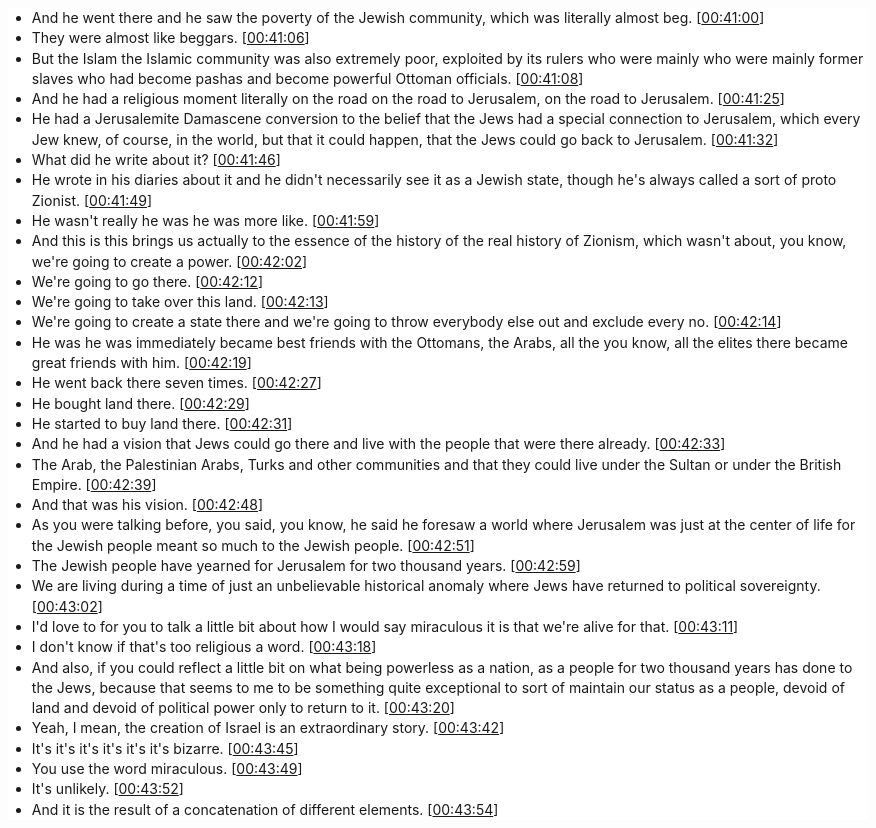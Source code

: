 *  And he went there and he saw the poverty of the Jewish community, which was literally almost beg. [[00:41:00](https://www.youtube.com/watch?v=2gOMpK_JL8A&t=2460.0s)]
*  They were almost like beggars. [[00:41:06](https://www.youtube.com/watch?v=2gOMpK_JL8A&t=2466.0s)]
*  But the Islam the Islamic community was also extremely poor, exploited by its rulers who were mainly who were mainly former slaves who had become pashas and become powerful Ottoman officials. [[00:41:08](https://www.youtube.com/watch?v=2gOMpK_JL8A&t=2468.0s)]
*  And he had a religious moment literally on the road on the road to Jerusalem, on the road to Jerusalem. [[00:41:25](https://www.youtube.com/watch?v=2gOMpK_JL8A&t=2485.0s)]
*  He had a Jerusalemite Damascene conversion to the belief that the Jews had a special connection to Jerusalem, which every Jew knew, of course, in the world, but that it could happen, that the Jews could go back to Jerusalem. [[00:41:32](https://www.youtube.com/watch?v=2gOMpK_JL8A&t=2492.0s)]
*  What did he write about it? [[00:41:46](https://www.youtube.com/watch?v=2gOMpK_JL8A&t=2506.0s)]
*  He wrote in his diaries about it and he didn't necessarily see it as a Jewish state, though he's always called a sort of proto Zionist. [[00:41:49](https://www.youtube.com/watch?v=2gOMpK_JL8A&t=2509.0s)]
*  He wasn't really he was he was more like. [[00:41:59](https://www.youtube.com/watch?v=2gOMpK_JL8A&t=2519.0s)]
*  And this is this brings us actually to the essence of the history of the real history of Zionism, which wasn't about, you know, we're going to create a power. [[00:42:02](https://www.youtube.com/watch?v=2gOMpK_JL8A&t=2522.0s)]
*  We're going to go there. [[00:42:12](https://www.youtube.com/watch?v=2gOMpK_JL8A&t=2532.0s)]
*  We're going to take over this land. [[00:42:13](https://www.youtube.com/watch?v=2gOMpK_JL8A&t=2533.0s)]
*  We're going to create a state there and we're going to throw everybody else out and exclude every no. [[00:42:14](https://www.youtube.com/watch?v=2gOMpK_JL8A&t=2534.0s)]
*  He was he was immediately became best friends with the Ottomans, the Arabs, all the you know, all the elites there became great friends with him. [[00:42:19](https://www.youtube.com/watch?v=2gOMpK_JL8A&t=2539.0s)]
*  He went back there seven times. [[00:42:27](https://www.youtube.com/watch?v=2gOMpK_JL8A&t=2547.0s)]
*  He bought land there. [[00:42:29](https://www.youtube.com/watch?v=2gOMpK_JL8A&t=2549.0s)]
*  He started to buy land there. [[00:42:31](https://www.youtube.com/watch?v=2gOMpK_JL8A&t=2551.0s)]
*  And he had a vision that Jews could go there and live with the people that were there already. [[00:42:33](https://www.youtube.com/watch?v=2gOMpK_JL8A&t=2553.0s)]
*  The Arab, the Palestinian Arabs, Turks and other communities and that they could live under the Sultan or under the British Empire. [[00:42:39](https://www.youtube.com/watch?v=2gOMpK_JL8A&t=2559.0s)]
*  And that was his vision. [[00:42:48](https://www.youtube.com/watch?v=2gOMpK_JL8A&t=2568.0s)]
*  As you were talking before, you said, you know, he said he foresaw a world where Jerusalem was just at the center of life for the Jewish people meant so much to the Jewish people. [[00:42:51](https://www.youtube.com/watch?v=2gOMpK_JL8A&t=2571.0s)]
*  The Jewish people have yearned for Jerusalem for two thousand years. [[00:42:59](https://www.youtube.com/watch?v=2gOMpK_JL8A&t=2579.0s)]
*  We are living during a time of just an unbelievable historical anomaly where Jews have returned to political sovereignty. [[00:43:02](https://www.youtube.com/watch?v=2gOMpK_JL8A&t=2582.0s)]
*  I'd love to for you to talk a little bit about how I would say miraculous it is that we're alive for that. [[00:43:11](https://www.youtube.com/watch?v=2gOMpK_JL8A&t=2591.0s)]
*  I don't know if that's too religious a word. [[00:43:18](https://www.youtube.com/watch?v=2gOMpK_JL8A&t=2598.0s)]
*  And also, if you could reflect a little bit on what being powerless as a nation, as a people for two thousand years has done to the Jews, because that seems to me to be something quite exceptional to sort of maintain our status as a people, devoid of land and devoid of political power only to return to it. [[00:43:20](https://www.youtube.com/watch?v=2gOMpK_JL8A&t=2600.0s)]
*  Yeah, I mean, the creation of Israel is an extraordinary story. [[00:43:42](https://www.youtube.com/watch?v=2gOMpK_JL8A&t=2622.0s)]
*  It's it's it's it's it's it's bizarre. [[00:43:45](https://www.youtube.com/watch?v=2gOMpK_JL8A&t=2625.0s)]
*  You use the word miraculous. [[00:43:49](https://www.youtube.com/watch?v=2gOMpK_JL8A&t=2629.0s)]
*  It's unlikely. [[00:43:52](https://www.youtube.com/watch?v=2gOMpK_JL8A&t=2632.0s)]
*  And it is the result of a concatenation of different elements. [[00:43:54](https://www.youtube.com/watch?v=2gOMpK_JL8A&t=2634.0s)]